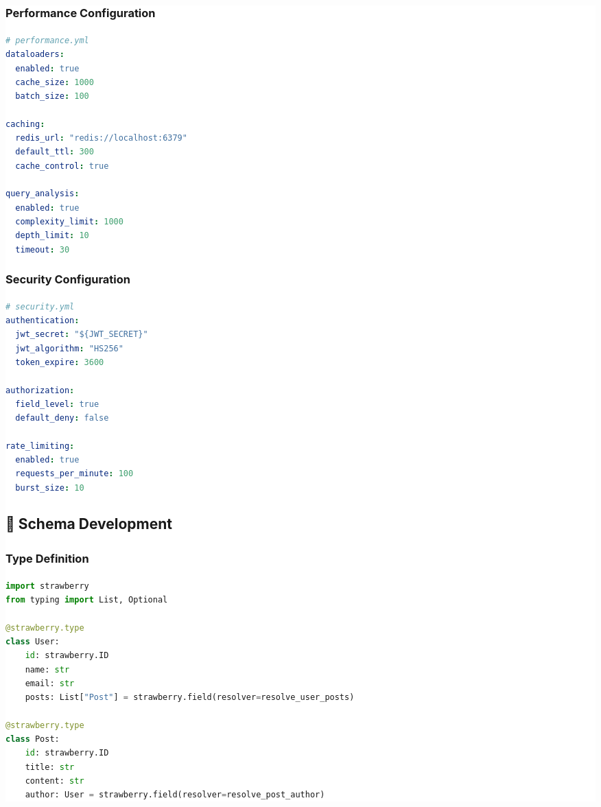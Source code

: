### Performance Configuration
```yaml
# performance.yml
dataloaders:
  enabled: true
  cache_size: 1000
  batch_size: 100
  
caching:
  redis_url: "redis://localhost:6379"
  default_ttl: 300
  cache_control: true
  
query_analysis:
  enabled: true
  complexity_limit: 1000
  depth_limit: 10
  timeout: 30
```

### Security Configuration
```yaml
# security.yml
authentication:
  jwt_secret: "${JWT_SECRET}"
  jwt_algorithm: "HS256"
  token_expire: 3600
  
authorization:
  field_level: true
  default_deny: false
  
rate_limiting:
  enabled: true
  requests_per_minute: 100
  burst_size: 10
```

## 🔄 Schema Development

### Type Definition
```python
import strawberry
from typing import List, Optional

@strawberry.type
class User:
    id: strawberry.ID
    name: str
    email: str
    posts: List["Post"] = strawberry.field(resolver=resolve_user_posts)
    
@strawberry.type
class Post:
    id: strawberry.ID
    title: str
    content: str
    author: User = strawberry.field(resolver=resolve_post_author)
```
